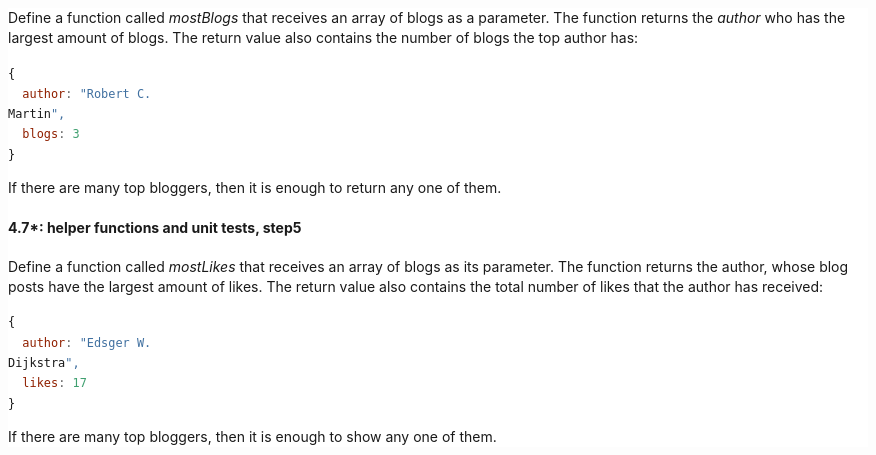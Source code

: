 Define a function called *mostBlogs* that receives an array of blogs as a parameter.
The function returns the <i>author</i> who has the largest amount of blogs.
The return value also contains the number of blogs the top author has:

```js
{
  author: "Robert C.
Martin",
  blogs: 3
}
```

If there are many top bloggers, then it is enough to return any one of them.

#### 4.7*: helper functions and unit tests, step5

Define a function called *mostLikes* that receives an array of blogs as its parameter.
The function returns the author, whose blog posts have the largest amount of likes.
The return value also contains the total number of likes that the author has received:

```js
{
  author: "Edsger W.
Dijkstra",
  likes: 17
}
```

If there are many top bloggers, then it is enough to show any one of them.

</div>

